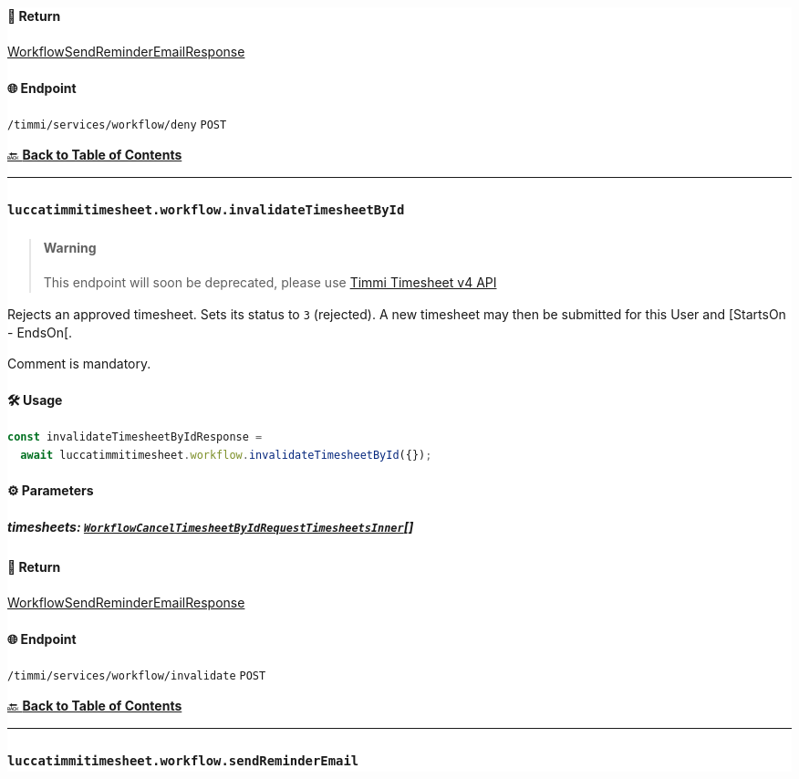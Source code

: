 #### 🔄 Return<a id="🔄-return"></a>

[WorkflowSendReminderEmailResponse](./models/workflow-send-reminder-email-response.ts)

#### 🌐 Endpoint<a id="🌐-endpoint"></a>

`/timmi/services/workflow/deny` `POST`

[🔙 **Back to Table of Contents**](#table-of-contents)

---


### `luccatimmitimesheet.workflow.invalidateTimesheetById`<a id="luccatimmitimesheetworkflowinvalidatetimesheetbyid"></a>

 
>#### Warning
> This endpoint will soon be deprecated, please use [Timmi Timesheet v4 API](../reference/Timmi-Timesheet.yaml/paths/~1timmi-timesheet~1api~1timesheets~1{id}~1invalidate/post)

Rejects an approved timesheet. Sets its status to `3` (rejected). A new timesheet may then be submitted for this User and [StartsOn - EndsOn[.

Comment is mandatory.

#### 🛠️ Usage<a id="🛠️-usage"></a>

```typescript
const invalidateTimesheetByIdResponse =
  await luccatimmitimesheet.workflow.invalidateTimesheetById({});
```

#### ⚙️ Parameters<a id="⚙️-parameters"></a>

##### timesheets: [`WorkflowCancelTimesheetByIdRequestTimesheetsInner`](./models/workflow-cancel-timesheet-by-id-request-timesheets-inner.ts)[]<a id="timesheets-workflowcanceltimesheetbyidrequesttimesheetsinnermodelsworkflow-cancel-timesheet-by-id-request-timesheets-innerts"></a>

#### 🔄 Return<a id="🔄-return"></a>

[WorkflowSendReminderEmailResponse](./models/workflow-send-reminder-email-response.ts)

#### 🌐 Endpoint<a id="🌐-endpoint"></a>

`/timmi/services/workflow/invalidate` `POST`

[🔙 **Back to Table of Contents**](#table-of-contents)

---


### `luccatimmitimesheet.workflow.sendReminderEmail`<a id="luccatimmitimesheetworkflowsendreminderemail"></a>
